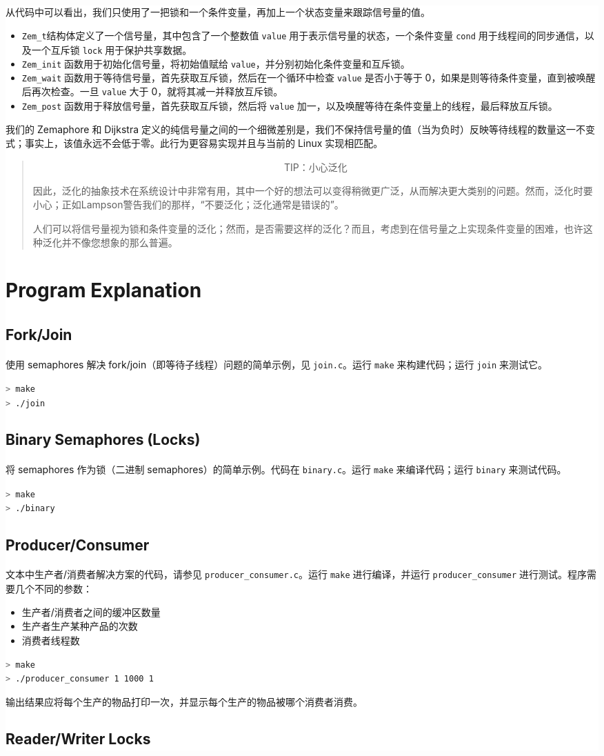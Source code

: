 从代码中可以看出，我们只使用了一把锁和一个条件变量，再加上一个状态变量来跟踪信号量的值。

- `Zem_t`结构体定义了一个信号量，其中包含了一个整数值 `value` 用于表示信号量的状态，一个条件变量 `cond` 用于线程间的同步通信，以及一个互斥锁 `lock` 用于保护共享数据。
- `Zem_init` 函数用于初始化信号量，将初始值赋给 `value`，并分别初始化条件变量和互斥锁。
- `Zem_wait` 函数用于等待信号量，首先获取互斥锁，然后在一个循环中检查 `value` 是否小于等于 0，如果是则等待条件变量，直到被唤醒后再次检查。一旦 `value` 大于 0，就将其减一并释放互斥锁。
- `Zem_post` 函数用于释放信号量，首先获取互斥锁，然后将 `value` 加一，以及唤醒等待在条件变量上的线程，最后释放互斥锁。

我们的 Zemaphore 和 Dijkstra 定义的纯信号量之间的一个细微差别是，我们不保持信号量的值（当为负时）反映等待线程的数量这一不变式；事实上，该值永远不会低于零。此行为更容易实现并且与当前的 Linux 实现相匹配。

> <center>TIP：小心泛化</center>
>
> 因此，泛化的抽象技术在系统设计中非常有用，其中一个好的想法可以变得稍微更广泛，从而解决更大类别的问题。然而，泛化时要小心；正如Lampson警告我们的那样，“不要泛化；泛化通常是错误的”。
>
> 人们可以将信号量视为锁和条件变量的泛化；然而，是否需要这样的泛化？而且，考虑到在信号量之上实现条件变量的困难，也许这种泛化并不像您想象的那么普遍。


# Program Explanation
## Fork/Join

使用 semaphores 解决 fork/join（即等待子线程）问题的简单示例，见 `join.c`。运行 `make` 来构建代码；运行 `join` 来测试它。

```sh
> make
> ./join
```


## Binary Semaphores (Locks)

将 semaphores 作为锁（二进制 semaphores）的简单示例。代码在 `binary.c`。运行 `make` 来编译代码；运行 `binary` 来测试代码。

```sh
> make
> ./binary
```

## Producer/Consumer

文本中生产者/消费者解决方案的代码，请参见 `producer_consumer.c`。运行 `make` 进行编译，并运行 `producer_consumer` 进行测试。程序需要几个不同的参数：
- 生产者/消费者之间的缓冲区数量
- 生产者生产某种产品的次数
- 消费者线程数

```sh
> make
> ./producer_consumer 1 1000 1
```

输出结果应将每个生产的物品打印一次，并显示每个生产的物品被哪个消费者消费。

## Reader/Writer Locks
